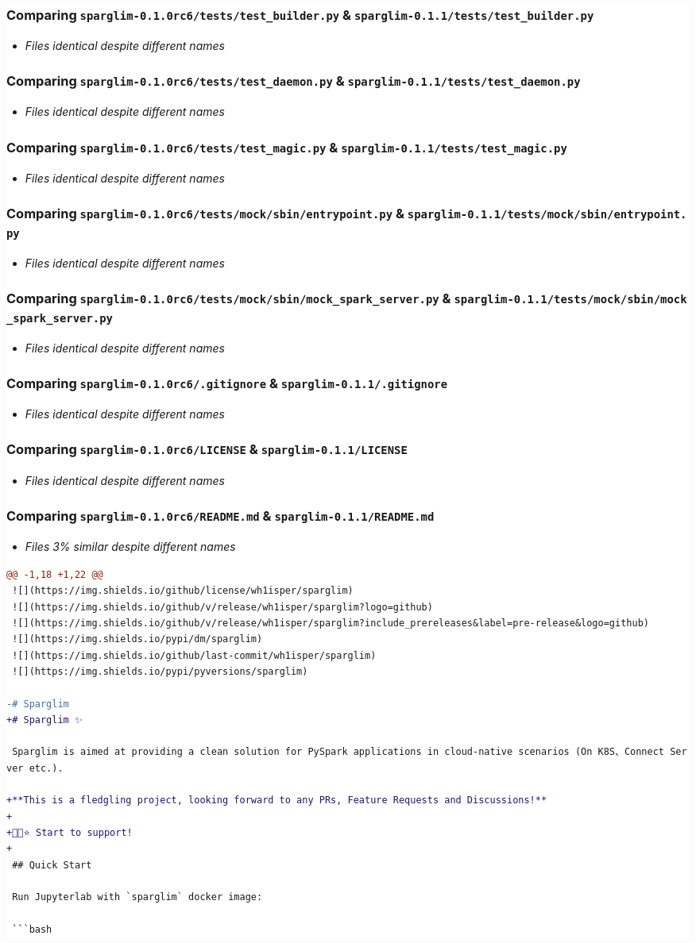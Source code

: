### Comparing `sparglim-0.1.0rc6/tests/test_builder.py` & `sparglim-0.1.1/tests/test_builder.py`

 * *Files identical despite different names*

### Comparing `sparglim-0.1.0rc6/tests/test_daemon.py` & `sparglim-0.1.1/tests/test_daemon.py`

 * *Files identical despite different names*

### Comparing `sparglim-0.1.0rc6/tests/test_magic.py` & `sparglim-0.1.1/tests/test_magic.py`

 * *Files identical despite different names*

### Comparing `sparglim-0.1.0rc6/tests/mock/sbin/entrypoint.py` & `sparglim-0.1.1/tests/mock/sbin/entrypoint.py`

 * *Files identical despite different names*

### Comparing `sparglim-0.1.0rc6/tests/mock/sbin/mock_spark_server.py` & `sparglim-0.1.1/tests/mock/sbin/mock_spark_server.py`

 * *Files identical despite different names*

### Comparing `sparglim-0.1.0rc6/.gitignore` & `sparglim-0.1.1/.gitignore`

 * *Files identical despite different names*

### Comparing `sparglim-0.1.0rc6/LICENSE` & `sparglim-0.1.1/LICENSE`

 * *Files identical despite different names*

### Comparing `sparglim-0.1.0rc6/README.md` & `sparglim-0.1.1/README.md`

 * *Files 3% similar despite different names*

```diff
@@ -1,18 +1,22 @@
 ![](https://img.shields.io/github/license/wh1isper/sparglim)
 ![](https://img.shields.io/github/v/release/wh1isper/sparglim?logo=github)
 ![](https://img.shields.io/github/v/release/wh1isper/sparglim?include_prereleases&label=pre-release&logo=github)
 ![](https://img.shields.io/pypi/dm/sparglim)
 ![](https://img.shields.io/github/last-commit/wh1isper/sparglim)
 ![](https://img.shields.io/pypi/pyversions/sparglim)
 
-# Sparglim
+# Sparglim ✨
 
 Sparglim is aimed at providing a clean solution for PySpark applications in cloud-native scenarios (On K8S、Connect Server etc.).
 
+**This is a fledgling project, looking forward to any PRs, Feature Requests and Discussions!**
+
+🌟✨⭐ Start to support!
+
 ## Quick Start
 
 Run Jupyterlab with `sparglim` docker image:
 
 ```bash
```